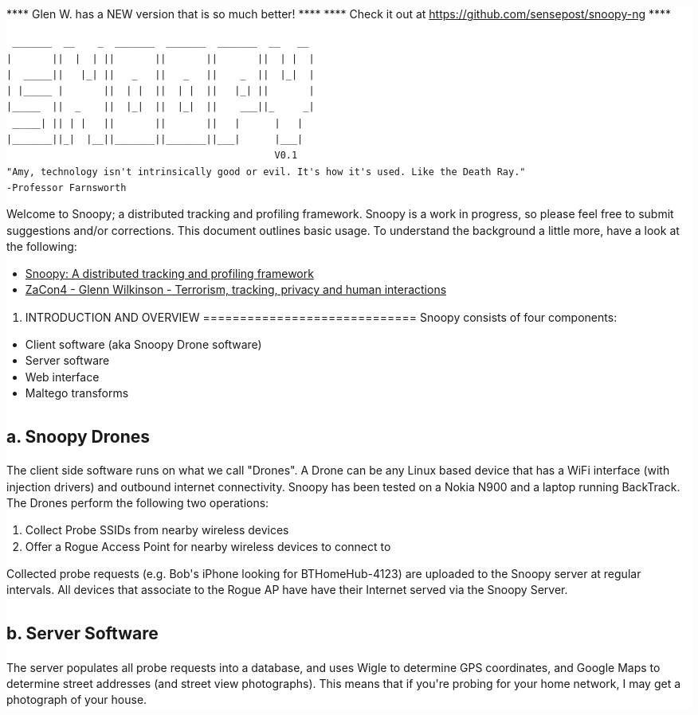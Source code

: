  
 
 **** Glen W. has a NEW version that is so much better! ****
 **** Check it out at https://github.com/sensepost/snoopy-ng ****
 
 
     _______  __    _  _______  _______  _______  __   __ 
    |       ||  |  | ||       ||       ||       ||  | |  |
    |  _____||   |_| ||   _   ||   _   ||    _  ||  |_|  |
    | |_____ |       ||  | |  ||  | |  ||   |_| ||       |
    |_____  ||  _    ||  |_|  ||  |_|  ||    ___||_     _|
     _____| || | |   ||       ||       ||   |      |   |  
    |_______||_|  |__||_______||_______||___|      |___|
                                                   V0.1  
    "Amy, technology isn't intrinsically good or evil. It's how it's used. Like the Death Ray."
    -Professor Farnsworth

Welcome to Snoopy; a distributed tracking and profiling framework. Snoopy is a work in progress, so please feel free to submit suggestions and/or corrections. This document outlines basic usage. To understand the background a little more, have a look at the following:

- [Snoopy: A distributed tracking and profiling framework](https://www.sensepost.com/blog/7557.html)
- [ZaCon4 - Glenn Wilkinson - Terrorism, tracking, privacy and human interactions](http://vimeo.com/52661183)

1. INTRODUCTION AND OVERVIEW
=============================
Snoopy consists of four components:

* Client software (aka Snoopy Drone software)
* Server software
* Web interface
* Maltego transforms

a. Snoopy Drones
-----------------
The client side software runs on what we call "Drones". A Drone can be any Linux based device that has a WiFi interface (with injection drivers) and outbound internet connectivity. Snoopy has been tested on a Nokia N900 and a laptop running BackTrack. The Drones perform the following two operations:

1. Collect Probe SSIDs from nearby wireless devices
2. Offer a Rogue Access Point for nearby wireless devices to connect to

Collected probe requests (e.g. Bob's iPhone looking for BTHomeHub-4123) are uploaded to the Snoopy server at regular intervals. All devices that associate to the Rogue AP have have their Internet served via the Snoopy Server.

b. Server Software
-------------------
The server populates all probe requests into a database, and uses Wigle to determine GPS coordinates, and Google Maps to determine street addresses (and street view photographs). This means that if you're probing for your home network, I may get a photograph of your house.
